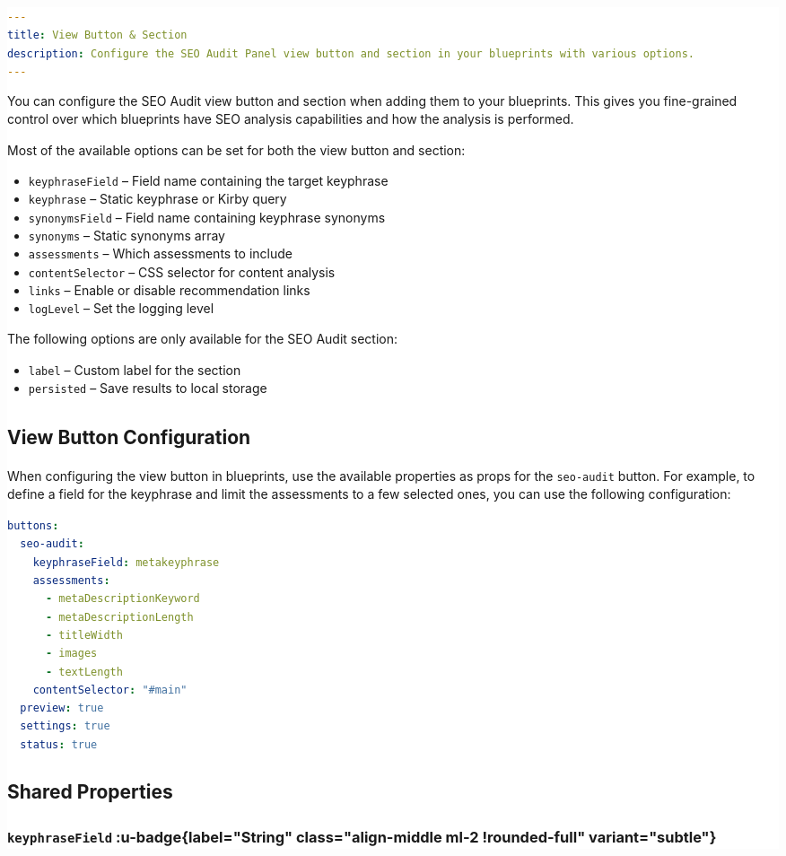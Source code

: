 ```yaml
---
title: View Button & Section
description: Configure the SEO Audit Panel view button and section in your blueprints with various options.
---
```


You can configure the SEO Audit view button and section when adding them to your blueprints. This gives you fine-grained control over which blueprints have SEO analysis capabilities and how the analysis is performed.

Most of the available options can be set for both the view button and section:

- `keyphraseField` – Field name containing the target keyphrase
- `keyphrase` – Static keyphrase or Kirby query
- `synonymsField` – Field name containing keyphrase synonyms
- `synonyms` – Static synonyms array
- `assessments` – Which assessments to include
- `contentSelector` – CSS selector for content analysis
- `links` – Enable or disable recommendation links
- `logLevel` – Set the logging level

The following options are only available for the SEO Audit section:

- `label` – Custom label for the section
- `persisted` – Save results to local storage

## View Button Configuration

When configuring the view button in blueprints, use the available properties as props for the `seo-audit` button. For example, to define a field for the keyphrase and limit the assessments to a few selected ones, you can use the following configuration:

```yaml [pages/default.yml]
buttons:
  seo-audit:
    keyphraseField: metakeyphrase
    assessments:
      - metaDescriptionKeyword
      - metaDescriptionLength
      - titleWidth
      - images
      - textLength
    contentSelector: "#main"
  preview: true
  settings: true
  status: true
```

## Shared Properties

### `keyphraseField` :u-badge{label="String" class="align-middle ml-2 !rounded-full" variant="subtle"}
